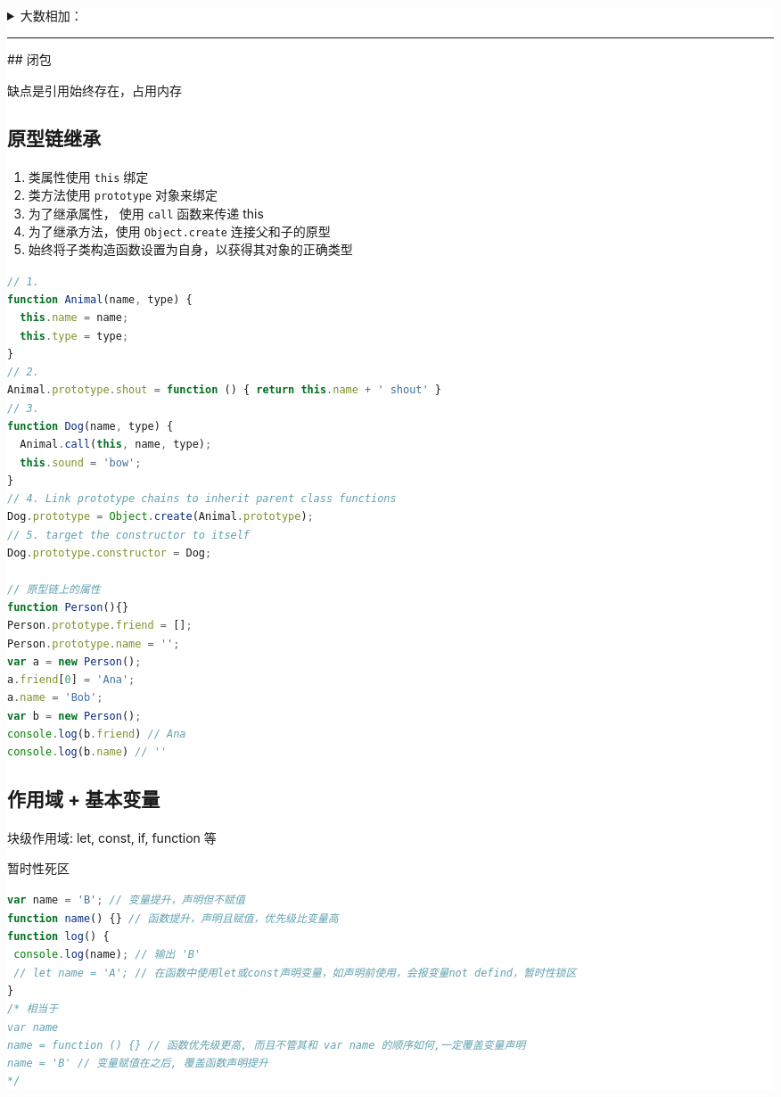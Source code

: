 <details><summary>
大数相加：</summary></details>
<hr>
## 闭包

缺点是引用始终存在，占用内存

## 原型链继承
1. 类属性使用 `this` 绑定
2. 类方法使用 `prototype` 对象来绑定
3. 为了继承属性， 使用 `call` 函数来传递 this
4. 为了继承方法，使用 `Object.create` 连接父和子的原型
5. 始终将子类构造函数设置为自身，以获得其对象的正确类型
```js
// 1.
function Animal(name, type) {
  this.name = name;
  this.type = type;
}
// 2.
Animal.prototype.shout = function () { return this.name + ' shout' }
// 3.
function Dog(name, type) {
  Animal.call(this, name, type);
  this.sound = 'bow';
}
// 4. Link prototype chains to inherit parent class functions
Dog.prototype = Object.create(Animal.prototype);
// 5. target the constructor to itself
Dog.prototype.constructor = Dog;

// 原型链上的属性
function Person(){}
Person.prototype.friend = [];
Person.prototype.name = '';
var a = new Person();
a.friend[0] = 'Ana';
a.name = 'Bob';
var b = new Person();
console.log(b.friend) // Ana
console.log(b.name) // ''
```

## 作用域 + 基本变量
块级作用域: let, const, if, function 等

暂时性死区
```js
var name = 'B'; // 变量提升，声明但不赋值
function name() {} // 函数提升，声明且赋值，优先级比变量高
function log() {
 console.log(name); // 输出 'B'
 // let name = 'A'; // 在函数中使用let或const声明变量，如声明前使用，会报变量not defind，暂时性锁区
}
/* 相当于
var name
name = function () {} // 函数优先级更高, 而且不管其和 var name 的顺序如何,一定覆盖变量声明
name = 'B' // 变量赋值在之后, 覆盖函数声明提升
*/
```
